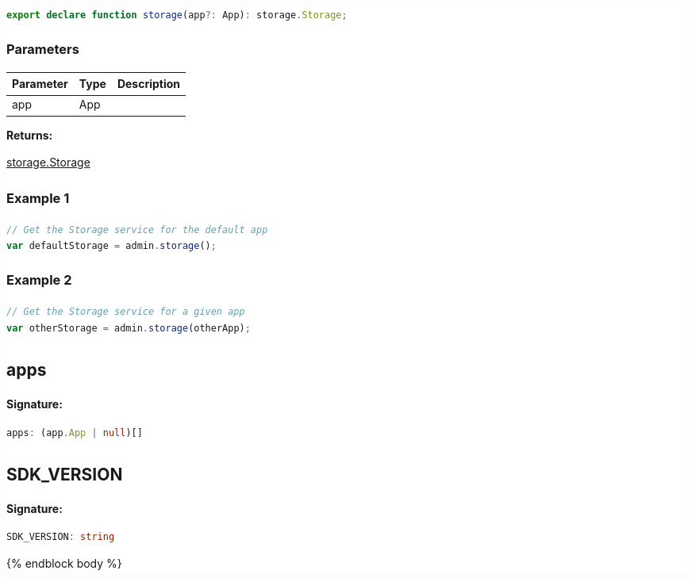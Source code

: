 ```typescript
export declare function storage(app?: App): storage.Storage;
```

### Parameters

|  Parameter | Type | Description |
|  --- | --- | --- |
|  app | App |  |

<b>Returns:</b>

[storage.Storage](./firebase-admin.storage_n.md#storagestorage)

### Example 1


```javascript
// Get the Storage service for the default app
var defaultStorage = admin.storage();

```

### Example 2


```javascript
// Get the Storage service for a given app
var otherStorage = admin.storage(otherApp);

```

## apps

<b>Signature:</b>

```typescript
apps: (app.App | null)[]
```

## SDK\_VERSION

<b>Signature:</b>

```typescript
SDK_VERSION: string
```
{% endblock body %}
